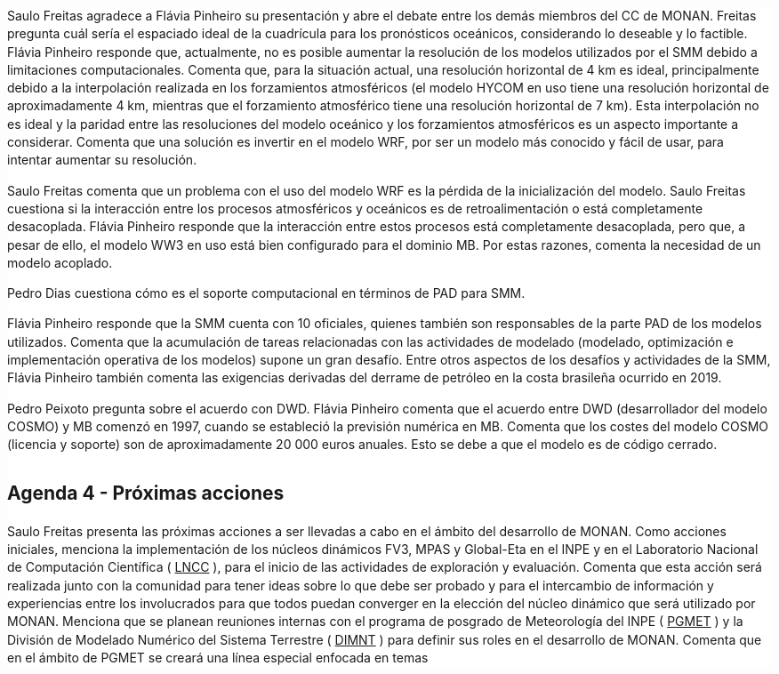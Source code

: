 Saulo Freitas agradece a Flávia Pinheiro su presentación y abre el
debate entre los demás miembros del CC de MONAN. Freitas pregunta cuál
sería el espaciado ideal de la cuadrícula para los pronósticos
oceánicos, considerando lo deseable y lo factible. Flávia Pinheiro
responde que, actualmente, no es posible aumentar la resolución de los
modelos utilizados por el SMM debido a limitaciones computacionales.
Comenta que, para la situación actual, una resolución horizontal de 4 km
es ideal, principalmente debido a la interpolación realizada en los
forzamientos atmosféricos (el modelo HYCOM en uso tiene una resolución
horizontal de aproximadamente 4 km, mientras que el forzamiento
atmosférico tiene una resolución horizontal de 7 km). Esta interpolación
no es ideal y la paridad entre las resoluciones del modelo oceánico y
los forzamientos atmosféricos es un aspecto importante a considerar.
Comenta que una solución es invertir en el modelo WRF, por ser un modelo
más conocido y fácil de usar, para intentar aumentar su resolución.

Saulo Freitas comenta que un problema con el uso del modelo WRF es la
pérdida de la inicialización del modelo. Saulo Freitas cuestiona si la
interacción entre los procesos atmosféricos y oceánicos es de
retroalimentación o está completamente desacoplada. Flávia Pinheiro
responde que la interacción entre estos procesos está completamente
desacoplada, pero que, a pesar de ello, el modelo WW3 en uso está bien
configurado para el dominio MB. Por estas razones, comenta la necesidad
de un modelo acoplado.

Pedro Dias cuestiona cómo es el soporte computacional en términos de PAD
para SMM.

Flávia Pinheiro responde que la SMM cuenta con 10 oficiales, quienes
también son responsables de la parte PAD de los modelos utilizados.
Comenta que la acumulación de tareas relacionadas con las actividades de
modelado (modelado, optimización e implementación operativa de los
modelos) supone un gran desafío. Entre otros aspectos de los desafíos y
actividades de la SMM, Flávia Pinheiro también comenta las exigencias
derivadas del derrame de petróleo en la costa brasileña ocurrido en
2019.

Pedro Peixoto pregunta sobre el acuerdo con DWD. Flávia Pinheiro comenta
que el acuerdo entre DWD (desarrollador del modelo COSMO) y MB comenzó
en 1997, cuando se estableció la previsión numérica en MB. Comenta que
los costes del modelo COSMO (licencia y soporte) son de aproximadamente
20 000 euros anuales. Esto se debe a que el modelo es de código cerrado.

## Agenda 4 - Próximas acciones

Saulo Freitas presenta las próximas acciones a ser llevadas a cabo en el
ámbito del desarrollo de MONAN. Como acciones iniciales, menciona la
implementación de los núcleos dinámicos FV3, MPAS y Global-Eta en el
INPE y en el Laboratorio Nacional de Computación Científica (
[LNCC](https://translate.google.com/website?sl=pt&tl=es&hl=pt-BR&client=webapp&u=https://sso.acesso.gov.br/login?client_id%3Dgovbr%26authorization_id%3D180046f9ec1)
), para el inicio de las actividades de exploración y evaluación.
Comenta que esta acción será realizada junto con la comunidad para tener
ideas sobre lo que debe ser probado y para el intercambio de información
y experiencias entre los involucrados para que todos puedan converger en
la elección del núcleo dinámico que será utilizado por MONAN. Menciona
que se planean reuniones internas con el programa de posgrado de
Meteorología del INPE (
[PGMET](https://translate.google.com/website?sl=pt&tl=es&hl=pt-BR&client=webapp&u=http://www.inpe.br/posgraduacao/met/)
) y la División de Modelado Numérico del Sistema Terrestre (
[DIMNT](https://translate.google.com/website?sl=pt&tl=es&hl=pt-BR&client=webapp&u=http://inpe.br/institucional/sobre_inpe/organograma/orgUnidade.php?siglaUnidade%3DDIMNT)
) para definir sus roles en el desarrollo de MONAN. Comenta que en el
ámbito de PGMET se creará una línea especial enfocada en temas